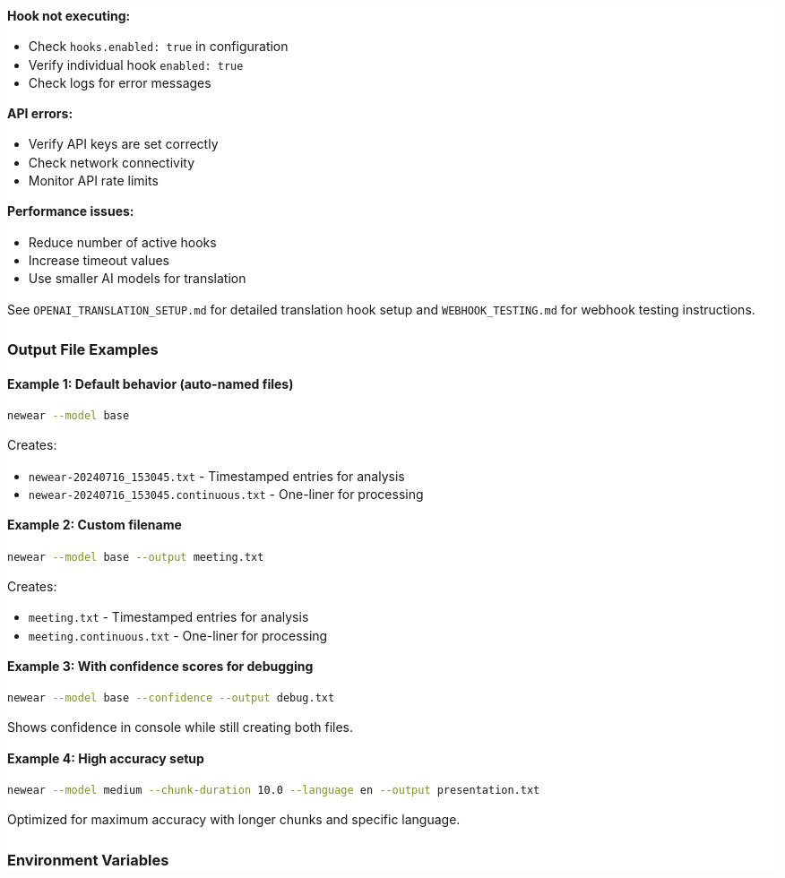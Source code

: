 **Hook not executing:**
- Check `hooks.enabled: true` in configuration
- Verify individual hook `enabled: true`
- Check logs for error messages

**API errors:**
- Verify API keys are set correctly
- Check network connectivity
- Monitor API rate limits

**Performance issues:**
- Reduce number of active hooks
- Increase timeout values
- Use smaller AI models for translation

See `OPENAI_TRANSLATION_SETUP.md` for detailed translation hook setup and `WEBHOOK_TESTING.md` for webhook testing instructions.

### Output File Examples

**Example 1: Default behavior (auto-named files)**

```bash
newear --model base
```

Creates:

- `newear-20240716_153045.txt` - Timestamped entries for analysis
- `newear-20240716_153045.continuous.txt` - One-liner for processing

**Example 2: Custom filename**

```bash
newear --model base --output meeting.txt
```

Creates:

- `meeting.txt` - Timestamped entries for analysis
- `meeting.continuous.txt` - One-liner for processing

**Example 3: With confidence scores for debugging**

```bash
newear --model base --confidence --output debug.txt
```

Shows confidence in console while still creating both files.

**Example 4: High accuracy setup**

```bash
newear --model medium --chunk-duration 10.0 --language en --output presentation.txt
```

Optimized for maximum accuracy with longer chunks and specific language.

### Environment Variables
